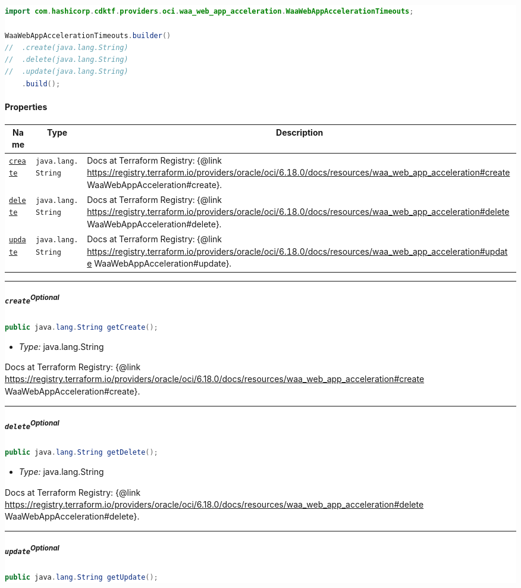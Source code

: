 ```java
import com.hashicorp.cdktf.providers.oci.waa_web_app_acceleration.WaaWebAppAccelerationTimeouts;

WaaWebAppAccelerationTimeouts.builder()
//  .create(java.lang.String)
//  .delete(java.lang.String)
//  .update(java.lang.String)
    .build();
```

#### Properties <a name="Properties" id="Properties"></a>

| **Name** | **Type** | **Description** |
| --- | --- | --- |
| <code><a href="#rhizo-co-terraform-provider-oci.waaWebAppAcceleration.WaaWebAppAccelerationTimeouts.property.create">create</a></code> | <code>java.lang.String</code> | Docs at Terraform Registry: {@link https://registry.terraform.io/providers/oracle/oci/6.18.0/docs/resources/waa_web_app_acceleration#create WaaWebAppAcceleration#create}. |
| <code><a href="#rhizo-co-terraform-provider-oci.waaWebAppAcceleration.WaaWebAppAccelerationTimeouts.property.delete">delete</a></code> | <code>java.lang.String</code> | Docs at Terraform Registry: {@link https://registry.terraform.io/providers/oracle/oci/6.18.0/docs/resources/waa_web_app_acceleration#delete WaaWebAppAcceleration#delete}. |
| <code><a href="#rhizo-co-terraform-provider-oci.waaWebAppAcceleration.WaaWebAppAccelerationTimeouts.property.update">update</a></code> | <code>java.lang.String</code> | Docs at Terraform Registry: {@link https://registry.terraform.io/providers/oracle/oci/6.18.0/docs/resources/waa_web_app_acceleration#update WaaWebAppAcceleration#update}. |

---

##### `create`<sup>Optional</sup> <a name="create" id="rhizo-co-terraform-provider-oci.waaWebAppAcceleration.WaaWebAppAccelerationTimeouts.property.create"></a>

```java
public java.lang.String getCreate();
```

- *Type:* java.lang.String

Docs at Terraform Registry: {@link https://registry.terraform.io/providers/oracle/oci/6.18.0/docs/resources/waa_web_app_acceleration#create WaaWebAppAcceleration#create}.

---

##### `delete`<sup>Optional</sup> <a name="delete" id="rhizo-co-terraform-provider-oci.waaWebAppAcceleration.WaaWebAppAccelerationTimeouts.property.delete"></a>

```java
public java.lang.String getDelete();
```

- *Type:* java.lang.String

Docs at Terraform Registry: {@link https://registry.terraform.io/providers/oracle/oci/6.18.0/docs/resources/waa_web_app_acceleration#delete WaaWebAppAcceleration#delete}.

---

##### `update`<sup>Optional</sup> <a name="update" id="rhizo-co-terraform-provider-oci.waaWebAppAcceleration.WaaWebAppAccelerationTimeouts.property.update"></a>

```java
public java.lang.String getUpdate();
```
